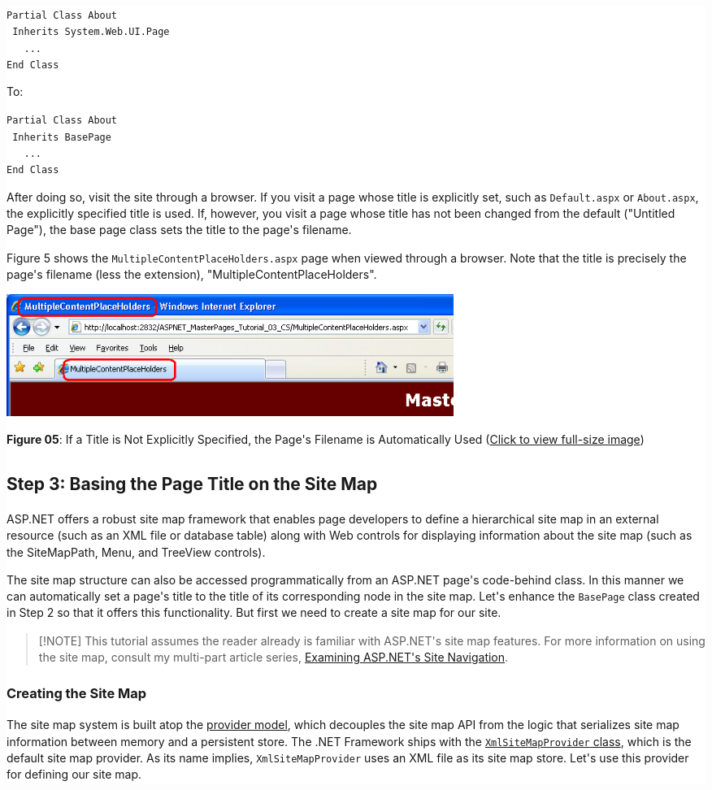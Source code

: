
    Partial Class About
     Inherits System.Web.UI.Page
       ...
    End Class

To:


    Partial Class About
     Inherits BasePage
       ...
    End Class

After doing so, visit the site through a browser. If you visit a page whose title is explicitly set, such as `Default.aspx` or `About.aspx`, the explicitly specified title is used. If, however, you visit a page whose title has not been changed from the default ("Untitled Page"), the base page class sets the title to the page's filename.

Figure 5 shows the `MultipleContentPlaceHolders.aspx` page when viewed through a browser. Note that the title is precisely the page's filename (less the extension), "MultipleContentPlaceHolders".


[![If a Title is Not Explicitly Specified, the Page's Filename is Automatically Used](specifying-the-title-meta-tags-and-other-html-headers-in-the-master-page-vb/_static/image6.png)](specifying-the-title-meta-tags-and-other-html-headers-in-the-master-page-vb/_static/image5.png)

**Figure 05**: If a Title is Not Explicitly Specified, the Page's Filename is Automatically Used  ([Click to view full-size image](specifying-the-title-meta-tags-and-other-html-headers-in-the-master-page-vb/_static/image7.png))


## Step 3: Basing the Page Title on the Site Map

ASP.NET offers a robust site map framework that enables page developers to define a hierarchical site map in an external resource (such as an XML file or database table) along with Web controls for displaying information about the site map (such as the SiteMapPath, Menu, and TreeView controls).

The site map structure can also be accessed programmatically from an ASP.NET page's code-behind class. In this manner we can automatically set a page's title to the title of its corresponding node in the site map. Let's enhance the `BasePage` class created in Step 2 so that it offers this functionality. But first we need to create a site map for our site.

> [!NOTE] This tutorial assumes the reader already is familiar with ASP.NET's site map features. For more information on using the site map, consult my multi-part article series, [Examining ASP.NET's Site Navigation](http://aspnet.4guysfromrolla.com/articles/111605-1.aspx).


### Creating the Site Map

The site map system is built atop the [provider model](http://aspnet.4guysfromrolla.com/articles/101905-1.aspx), which decouples the site map API from the logic that serializes site map information between memory and a persistent store. The .NET Framework ships with the [`XmlSiteMapProvider` class](https://msdn.microsoft.com/en-us/library/system.web.xmlsitemapprovider.aspx), which is the default site map provider. As its name implies, `XmlSiteMapProvider` uses an XML file as its site map store. Let's use this provider for defining our site map.
